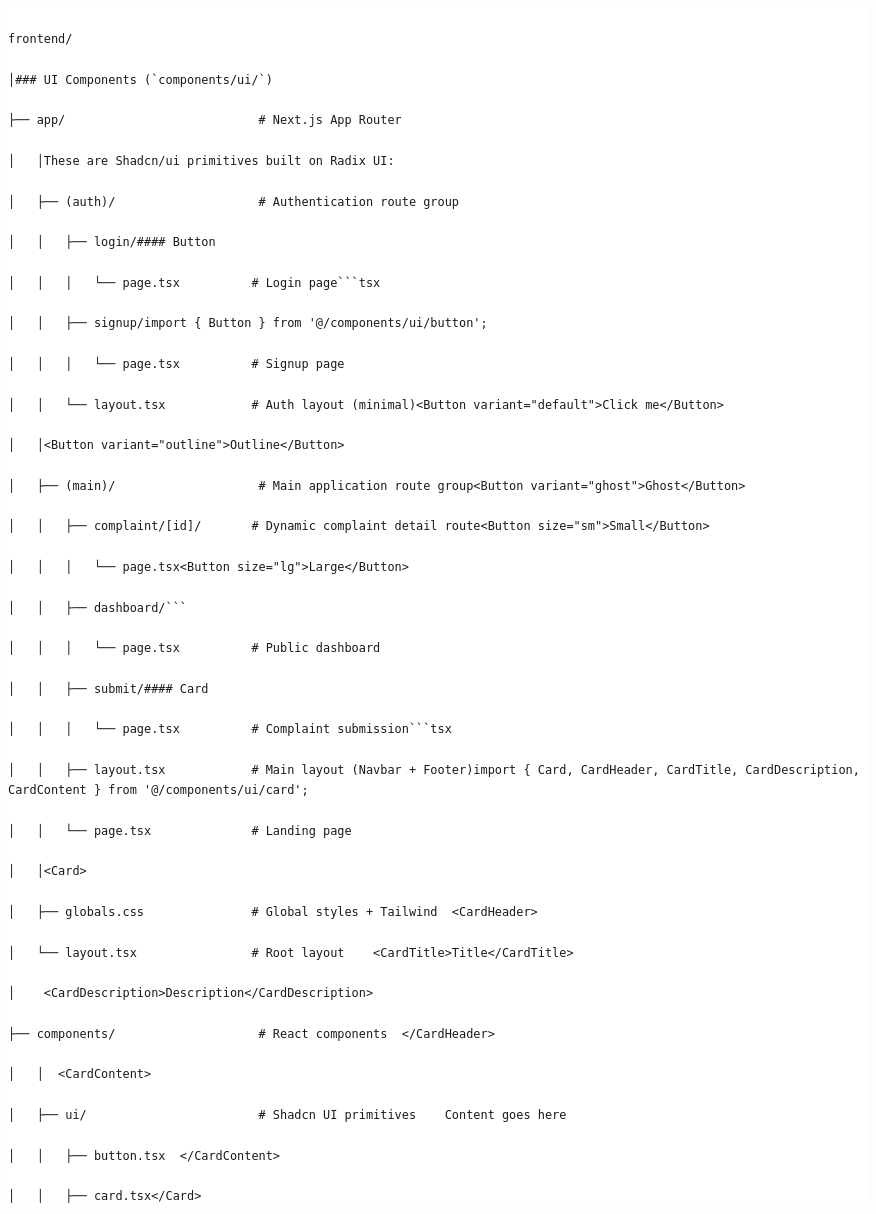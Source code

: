 

```## Components Guide

frontend/

│### UI Components (`components/ui/`)

├── app/                           # Next.js App Router

│   │These are Shadcn/ui primitives built on Radix UI:

│   ├── (auth)/                    # Authentication route group

│   │   ├── login/#### Button

│   │   │   └── page.tsx          # Login page```tsx

│   │   ├── signup/import { Button } from '@/components/ui/button';

│   │   │   └── page.tsx          # Signup page

│   │   └── layout.tsx            # Auth layout (minimal)<Button variant="default">Click me</Button>

│   │<Button variant="outline">Outline</Button>

│   ├── (main)/                    # Main application route group<Button variant="ghost">Ghost</Button>

│   │   ├── complaint/[id]/       # Dynamic complaint detail route<Button size="sm">Small</Button>

│   │   │   └── page.tsx<Button size="lg">Large</Button>

│   │   ├── dashboard/```

│   │   │   └── page.tsx          # Public dashboard

│   │   ├── submit/#### Card

│   │   │   └── page.tsx          # Complaint submission```tsx

│   │   ├── layout.tsx            # Main layout (Navbar + Footer)import { Card, CardHeader, CardTitle, CardDescription, CardContent } from '@/components/ui/card';

│   │   └── page.tsx              # Landing page

│   │<Card>

│   ├── globals.css               # Global styles + Tailwind  <CardHeader>

│   └── layout.tsx                # Root layout    <CardTitle>Title</CardTitle>

│    <CardDescription>Description</CardDescription>

├── components/                    # React components  </CardHeader>

│   │  <CardContent>

│   ├── ui/                        # Shadcn UI primitives    Content goes here

│   │   ├── button.tsx  </CardContent>

│   │   ├── card.tsx</Card>

```